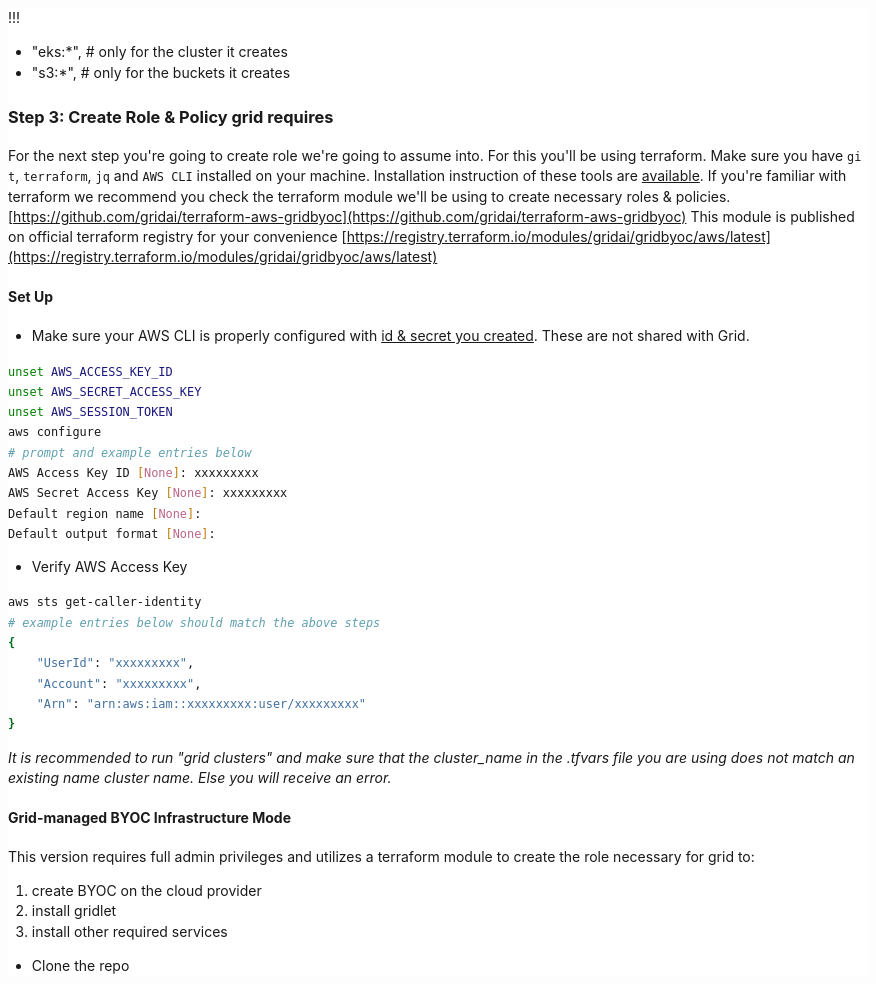 !!!
  * "eks:\*", # only for the cluster it creates
  * "s3:\*", # only for the buckets it creates

### Step 3: Create Role & Policy grid requires

For the next step you're going to create role we're going to assume into. For this you'll be using terraform. Make sure you have `git`, `terraform`, `jq` and `AWS CLI` installed on your machine. Installation instruction of these tools are [available](adding-custom-cloud-credentials.md#prerequisites). If you're familiar with terraform we recommend you check the terraform module we'll be using to create necessary roles & policies. [https://github.com/gridai/terraform-aws-gridbyoc](https://github.com/gridai/terraform-aws-gridbyoc) This module is published on official terraform registry for your convenience [https://registry.terraform.io/modules/gridai/gridbyoc/aws/latest](https://registry.terraform.io/modules/gridai/gridbyoc/aws/latest)

#### Set Up
* Make sure your AWS CLI is properly configured with [id & secret you created](adding-custom-cloud-credentials.md#d-create-new-aws-keys).  These are not shared with Grid.

```bash
unset AWS_ACCESS_KEY_ID
unset AWS_SECRET_ACCESS_KEY
unset AWS_SESSION_TOKEN
aws configure
# prompt and example entries below
AWS Access Key ID [None]: xxxxxxxxx
AWS Secret Access Key [None]: xxxxxxxxx
Default region name [None]:
Default output format [None]:
```

* Verify AWS Access Key

```bash
aws sts get-caller-identity
# example entries below should match the above steps
{
    "UserId": "xxxxxxxxx",
    "Account": "xxxxxxxxx",
    "Arn": "arn:aws:iam::xxxxxxxxx:user/xxxxxxxxx"
}
```

*It is recommended to run "grid clusters" and make sure that the cluster_name in the .tfvars file you are using does not match an existing name cluster name. Else you will receive an error.*
#### Grid-managed BYOC Infrastructure Mode
This version requires full admin privileges and utilizes a terraform module to create the role necessary for grid to:
1. create BYOC on the cloud provider
2. install gridlet
3. install other required services


* Clone the repo

